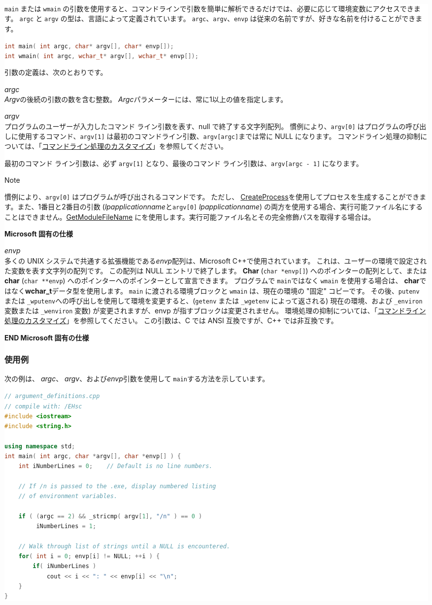 `main` または `wmain` の引数を使用すると、コマンドラインで引数を簡単に解析できるだけでは、必要に応じて環境変数にアクセスできます。 `argc` と `argv` の型は、言語によって定義されています。 `argc`、`argv`、`envp` は従来の名前ですが、好きな名前を付けることができます。

```cpp
int main( int argc, char* argv[], char* envp[]);
int wmain( int argc, wchar_t* argv[], wchar_t* envp[]);
```

引数の定義は、次のとおりです。

*argc*<br/>
*Argv*の後続の引数の数を含む整数。 *Argc*パラメーターには、常に1以上の値を指定します。

*argv*<br/>
プログラムのユーザーが入力したコマンド ライン引数を表す、null で終了する文字列配列。 慣例により、`argv[0]` はプログラムの呼び出しに使用するコマンド、`argv[1]` は最初のコマンドライン引数、`argv[argc]`までは常に NULL になります。 コマンドライン処理の抑制については、「[コマンドライン処理のカスタマイズ](../cpp/customizing-cpp-command-line-processing.md)」を参照してください。

最初のコマンド ライン引数は、必ず `argv[1]` となり、最後のコマンド ライン引数は、`argv[argc - 1]` になります。

> [!NOTE]
> 慣例により、`argv[0]` はプログラムが呼び出されるコマンドです。 ただし、 [CreateProcess](/windows/win32/api/libloaderapi/nf-libloaderapi-getmodulefilenamew)を使用してプロセスを生成することができます。また、1番目と2番目の引数 (*lpapplicationname*と`argv[0]` *lpapplicationname*) の両方を使用する場合、実行可能ファイル名にすることはできません。[GetModuleFileName](/windows/win32/api/libloaderapi/nf-libloaderapi-getmodulefilenamew) にを使用します。実行可能ファイル名とその完全修飾パスを取得する場合は。

**Microsoft 固有の仕様**

*envp*<br/>
多くの UNIX システムで共通する拡張機能である*envp*配列は、Microsoft C++で使用されています。 これは、ユーザーの環境で設定された変数を表す文字列の配列です。 この配列は NULL エントリで終了します。 **Char** (`char *envp[]`) へのポインターの配列として、または**char** (`char **envp`) へのポインターへのポインターとして宣言できます。 プログラムで `main`ではなく `wmain` を使用する場合は、 **char**ではなく**wchar_t**データ型を使用します。 `main` に渡される環境ブロックと `wmain` は、現在の環境の "固定" コピーです。 その後、`putenv` または `_wputenv`への呼び出しを使用して環境を変更すると、(`getenv` または `_wgetenv` によって返される) 現在の環境、および `_environ` 変数または `_wenviron` 変数) が変更されますが、envp が指すブロックは変更されません。 環境処理の抑制については、「[コマンドライン処理のカスタマイズ](../cpp/customizing-cpp-command-line-processing.md)」を参照してください。 この引数は、C では ANSI 互換ですが、C++ では非互換です。

**END Microsoft 固有の仕様**

### <a name="example"></a>使用例

次の例は、 *argc*、 *argv*、および*envp*引数を使用して `main`する方法を示しています。

```cpp
// argument_definitions.cpp
// compile with: /EHsc
#include <iostream>
#include <string.h>

using namespace std;
int main( int argc, char *argv[], char *envp[] ) {
    int iNumberLines = 0;    // Default is no line numbers.

    // If /n is passed to the .exe, display numbered listing
    // of environment variables.

    if ( (argc == 2) && _stricmp( argv[1], "/n" ) == 0 )
         iNumberLines = 1;

    // Walk through list of strings until a NULL is encountered.
    for( int i = 0; envp[i] != NULL; ++i ) {
        if( iNumberLines )
            cout << i << ": " << envp[i] << "\n";
    }
}
```
